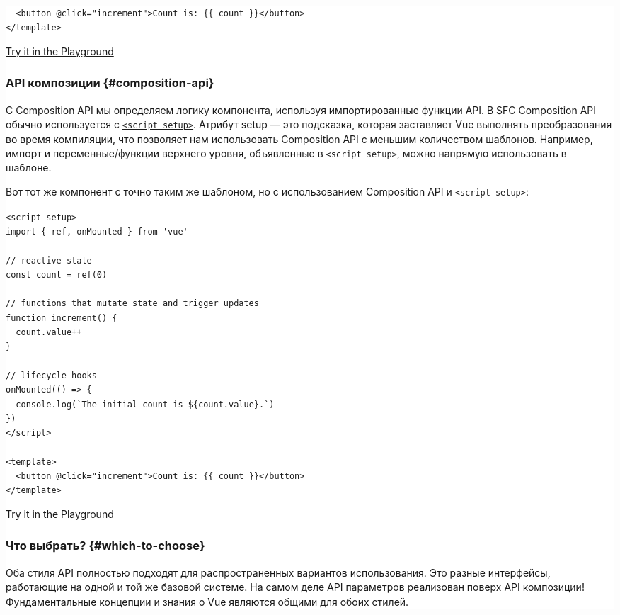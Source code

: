 ```vue
  <button @click="increment">Count is: {{ count }}</button>
</template>
```

[Try it in the Playground](https://play.vuejs.org/#eNptkMFqxCAQhl9lkB522ZL0HNKlpa/Qo4e1ZpLIGhUdl5bgu9es2eSyIMio833zO7NP56pbRNawNkivHJ25wV9nPUGHvYiaYOYGoK7Bo5CkbgiBBOFy2AkSh2N5APmeojePCkDaaKiBt1KnZUuv3Ky0PppMsyYAjYJgigu0oEGYDsirYUAP0WULhqVrQhptF5qHQhnpcUJD+wyQaSpUd/Xp9NysVY/yT2qE0dprIS/vsds5Mg9mNVbaDofL94jZpUgJXUKBCvAy76ZUXY53CTd5tfX2k7kgnJzOCXIF0P5EImvgQ2olr++cbRE4O3+t6JxvXj0ptXVpye1tvbFY+ge/NJZt)

### API композиции {#composition-api}

С Composition API мы определяем логику компонента, используя импортированные функции API. В SFC Composition API обычно используется с [`<script setup>`](/api/sfc-script-setup). Атрибут setup — это подсказка, которая заставляет Vue выполнять преобразования во время компиляции, что позволяет нам использовать Composition API с меньшим количеством шаблонов. Например, импорт и переменные/функции верхнего уровня, объявленные в `<script setup>`, можно напрямую использовать в шаблоне.

Вот тот же компонент с точно таким же шаблоном, но с использованием Composition API и `<script setup>`:

```vue
<script setup>
import { ref, onMounted } from 'vue'

// reactive state
const count = ref(0)

// functions that mutate state and trigger updates
function increment() {
  count.value++
}

// lifecycle hooks
onMounted(() => {
  console.log(`The initial count is ${count.value}.`)
})
</script>

<template>
  <button @click="increment">Count is: {{ count }}</button>
</template>
```

[Try it in the Playground](https://play.vuejs.org/#eNpNkMFqwzAQRH9lMYU4pNg9Bye09NxbjzrEVda2iLwS0spQjP69a+yYHnRYad7MaOfiw/tqSliciybqYDxDRE7+qsiM3gWGGQJ2r+DoyyVivEOGLrgRDkIdFCmqa1G0ms2EELllVKQdRQa9AHBZ+PLtuEm7RCKVd+ChZRjTQqwctHQHDqbvMUDyd7mKip4AGNIBRyQujzArgtW/mlqb8HRSlLcEazrUv9oiDM49xGGvXgp5uT5his5iZV1f3r4HFHvDprVbaxPhZf4XkKub/CDLaep1T7IhGRhHb6WoTADNT2KWpu/aGv24qGKvrIrr5+Z7hnneQnJu6hURvKl3ryL/ARrVkuI=)

### Что выбрать? {#which-to-choose}

Оба стиля API полностью подходят для распространенных вариантов использования. Это разные интерфейсы, работающие на одной и той же базовой системе. На самом деле API параметров реализован поверх API композиции! Фундаментальные концепции и знания о Vue являются общими для обоих стилей.
